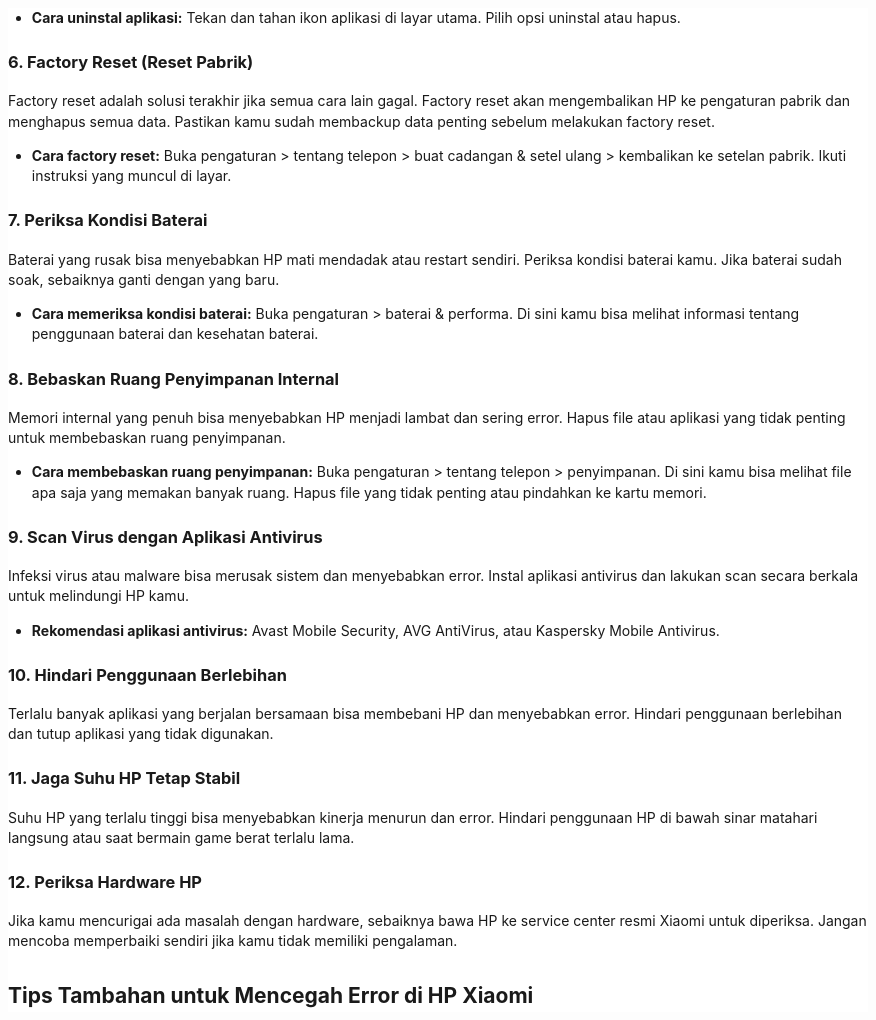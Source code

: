 - **Cara uninstal aplikasi:** Tekan dan tahan ikon aplikasi di layar utama. Pilih opsi uninstal atau hapus.

### 6\. Factory Reset (Reset Pabrik)

Factory reset adalah solusi terakhir jika semua cara lain gagal. Factory reset akan mengembalikan HP ke pengaturan pabrik dan menghapus semua data. Pastikan kamu sudah membackup data penting sebelum melakukan factory reset.

- **Cara factory reset:** Buka pengaturan > tentang telepon > buat cadangan & setel ulang > kembalikan ke setelan pabrik. Ikuti instruksi yang muncul di layar.

### 7\. Periksa Kondisi Baterai

Baterai yang rusak bisa menyebabkan HP mati mendadak atau restart sendiri. Periksa kondisi baterai kamu. Jika baterai sudah soak, sebaiknya ganti dengan yang baru.

- **Cara memeriksa kondisi baterai:** Buka pengaturan > baterai & performa. Di sini kamu bisa melihat informasi tentang penggunaan baterai dan kesehatan baterai.

### 8\. Bebaskan Ruang Penyimpanan Internal

Memori internal yang penuh bisa menyebabkan HP menjadi lambat dan sering error. Hapus file atau aplikasi yang tidak penting untuk membebaskan ruang penyimpanan.

- **Cara membebaskan ruang penyimpanan:** Buka pengaturan > tentang telepon > penyimpanan. Di sini kamu bisa melihat file apa saja yang memakan banyak ruang. Hapus file yang tidak penting atau pindahkan ke kartu memori.

### 9\. Scan Virus dengan Aplikasi Antivirus

Infeksi virus atau malware bisa merusak sistem dan menyebabkan error. Instal aplikasi antivirus dan lakukan scan secara berkala untuk melindungi HP kamu.

- **Rekomendasi aplikasi antivirus:** Avast Mobile Security, AVG AntiVirus, atau Kaspersky Mobile Antivirus.

### 10\. Hindari Penggunaan Berlebihan

Terlalu banyak aplikasi yang berjalan bersamaan bisa membebani HP dan menyebabkan error. Hindari penggunaan berlebihan dan tutup aplikasi yang tidak digunakan.

### 11\. Jaga Suhu HP Tetap Stabil

Suhu HP yang terlalu tinggi bisa menyebabkan kinerja menurun dan error. Hindari penggunaan HP di bawah sinar matahari langsung atau saat bermain game berat terlalu lama.

### 12\. Periksa Hardware HP

Jika kamu mencurigai ada masalah dengan hardware, sebaiknya bawa HP ke service center resmi Xiaomi untuk diperiksa. Jangan mencoba memperbaiki sendiri jika kamu tidak memiliki pengalaman.

## Tips Tambahan untuk Mencegah Error di HP Xiaomi
